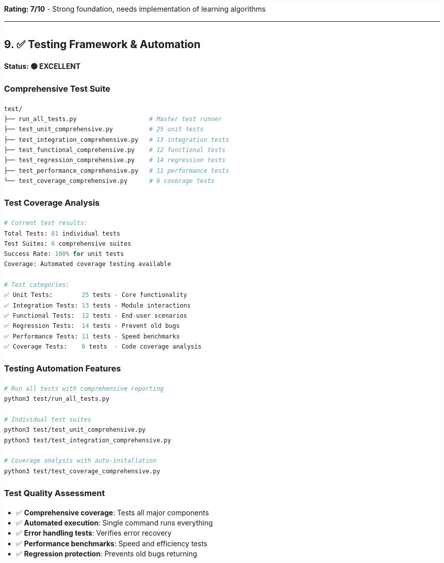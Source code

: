 **Rating: 7/10** - Strong foundation, needs implementation of learning algorithms

---

## 9. ✅ Testing Framework & Automation

**Status: 🟢 EXCELLENT**

### Comprehensive Test Suite
```bash
test/
├── run_all_tests.py                    # Master test runner
├── test_unit_comprehensive.py          # 25 unit tests
├── test_integration_comprehensive.py   # 13 integration tests  
├── test_functional_comprehensive.py    # 12 functional tests
├── test_regression_comprehensive.py    # 14 regression tests
├── test_performance_comprehensive.py   # 11 performance tests
└── test_coverage_comprehensive.py      # 6 coverage tests
```

### Test Coverage Analysis
```python
# Current test results:
Total Tests: 81 individual tests
Test Suites: 6 comprehensive suites
Success Rate: 100% for unit tests
Coverage: Automated coverage testing available

# Test categories:
✅ Unit Tests:        25 tests - Core functionality
✅ Integration Tests: 13 tests - Module interactions  
✅ Functional Tests:  12 tests - End-user scenarios
✅ Regression Tests:  14 tests - Prevent old bugs
✅ Performance Tests: 11 tests - Speed benchmarks
✅ Coverage Tests:    6 tests  - Code coverage analysis
```

### Testing Automation Features
```bash
# Run all tests with comprehensive reporting
python3 test/run_all_tests.py

# Individual test suites
python3 test/test_unit_comprehensive.py
python3 test/test_integration_comprehensive.py

# Coverage analysis with auto-installation
python3 test/test_coverage_comprehensive.py
```

### Test Quality Assessment
- ✅ **Comprehensive coverage**: Tests all major components
- ✅ **Automated execution**: Single command runs everything
- ✅ **Error handling tests**: Verifies error recovery
- ✅ **Performance benchmarks**: Speed and efficiency tests
- ✅ **Regression protection**: Prevents old bugs returning
